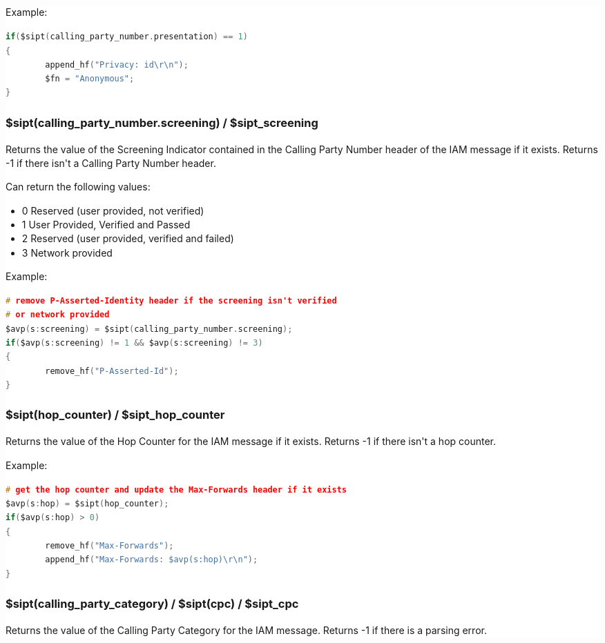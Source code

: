 Example:

``` c
if($sipt(calling_party_number.presentation) == 1)
{
        append_hf("Privacy: id\r\n");
        $fn = "Anonymous";
}
```

### $sipt(calling_party_number.screening) / $sipt_screening

Returns the value of the Screening Indicator contained in the Calling
Party Number header of the IAM message if it exists. Returns -1 if there
isn't a Calling Party Number header.

Can return the following values:

-   0 Reserved (user provided, not verified)
-   1 User Provided, Verified and Passed
-   2 Reserved (user provided, verified and failed)
-   3 Network provided

Example:

``` c
# remove P-Asserted-Identity header if the screening isn't verified
# or network provided
$avp(s:screening) = $sipt(calling_party_number.screening);
if($avp(s:screening) != 1 && $avp(s:screening) != 3)
{
        remove_hf("P-Asserted-Id");
}
```

### $sipt(hop_counter) / $sipt_hop_counter

Returns the value of the Hop Counter for the IAM message if it exists.
Returns -1 if there isn't a hop counter.

Example:

``` c
# get the hop counter and update the Max-Forwards header if it exists
$avp(s:hop) = $sipt(hop_counter);
if($avp(s:hop) > 0)
{
        remove_hf("Max-Forwards");
        append_hf("Max-Forwards: $avp(s:hop)\r\n");
}
```

### $sipt(calling_party_category) / $sipt(cpc) / $sipt_cpc

Returns the value of the Calling Party Category for the IAM message.
Returns -1 if there is a parsing error.
